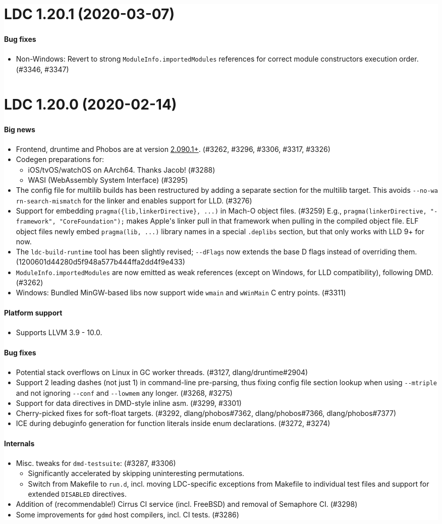 # LDC 1.20.1 (2020-03-07)

#### Bug fixes
- Non-Windows: Revert to strong `ModuleInfo.importedModules` references for correct module constructors execution order. (#3346, #3347)

# LDC 1.20.0 (2020-02-14)

#### Big news
- Frontend, druntime and Phobos are at version [2.090.1+](https://dlang.org/changelog/2.090.1.html). (#3262, #3296, #3306, #3317, #3326)
- Codegen preparations for:
  - iOS/tvOS/watchOS on AArch64. Thanks Jacob! (#3288)
  - WASI (WebAssembly System Interface) (#3295)
- The config file for multilib builds has been restructured by adding a separate section for the multilib target. This avoids `--no-warn-search-mismatch` for the linker and enables support for LLD. (#3276)
- Support for embedding `pragma({lib,linkerDirective}, ...)` in Mach-O object files. (#3259)
  E.g., `pragma(linkerDirective, "-framework", "CoreFoundation");` makes Apple's linker pull in that framework when pulling in the compiled object file.
  ELF object files newly embed `pragma(lib, ...)` library names in a special `.deplibs` section, but that only works with LLD 9+ for now.
- The `ldc-build-runtime` tool has been slightly revised; `--dFlags` now extends the base D flags instead of overriding them. (1200601d44280d5f948a577b444ffa2dd4f9e433)
- `ModuleInfo.importedModules` are now emitted as weak references (except on Windows, for LLD compatibility), following DMD. (#3262)
- Windows: Bundled MinGW-based libs now support wide `wmain` and `wWinMain` C entry points. (#3311)

#### Platform support
- Supports LLVM 3.9 - 10.0.

#### Bug fixes
- Potential stack overflows on Linux in GC worker threads. (#3127, dlang/druntime#2904)
- Support 2 leading dashes (not just 1) in command-line pre-parsing, thus fixing config file section lookup when using `--mtriple` and not ignoring `--conf` and `--lowmem` any longer. (#3268, #3275)
- Support for data directives in DMD-style inline asm. (#3299, #3301)
- Cherry-picked fixes for soft-float targets. (#3292, dlang/phobos#7362, dlang/phobos#7366, dlang/phobos#7377)
- ICE during debuginfo generation for function literals inside enum declarations. (#3272, #3274)

#### Internals
- Misc. tweaks for `dmd-testsuite`: (#3287, #3306)
  - Significantly accelerated by skipping uninteresting permutations.
  - Switch from Makefile to `run.d`, incl. moving LDC-specific exceptions from Makefile to individual test files and support for extended `DISABLED` directives.
- Addition of (recommendable!) Cirrus CI service (incl. FreeBSD) and removal of Semaphore CI. (#3298)
- Some improvements for `gdmd` host compilers, incl. CI tests. (#3286)
